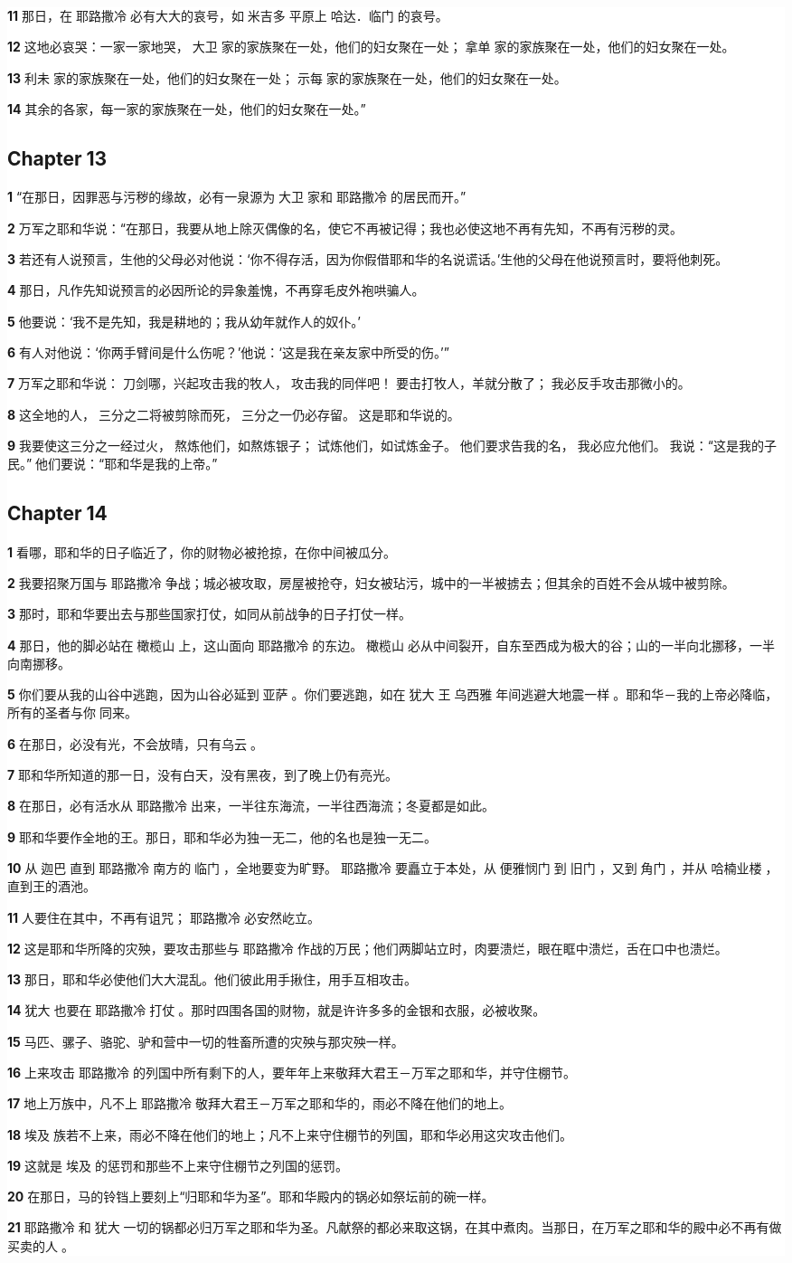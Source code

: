 **11** 那日，在 耶路撒冷 必有大大的哀号，如 米吉多 平原上 哈达．临门 的哀号。

**12** 这地必哀哭：一家一家地哭， 大卫 家的家族聚在一处，他们的妇女聚在一处； 拿单 家的家族聚在一处，他们的妇女聚在一处。

**13** 利未 家的家族聚在一处，他们的妇女聚在一处； 示每 家的家族聚在一处，他们的妇女聚在一处。

**14** 其余的各家，每一家的家族聚在一处，他们的妇女聚在一处。”

## Chapter 13

**1** “在那日，因罪恶与污秽的缘故，必有一泉源为 大卫 家和 耶路撒冷 的居民而开。”

**2** 万军之耶和华说：“在那日，我要从地上除灭偶像的名，使它不再被记得；我也必使这地不再有先知，不再有污秽的灵。

**3** 若还有人说预言，生他的父母必对他说：‘你不得存活，因为你假借耶和华的名说谎话。’生他的父母在他说预言时，要将他刺死。

**4** 那日，凡作先知说预言的必因所论的异象羞愧，不再穿毛皮外袍哄骗人。

**5** 他要说：‘我不是先知，我是耕地的；我从幼年就作人的奴仆。’

**6** 有人对他说：‘你两手臂间是什么伤呢？’他说：‘这是我在亲友家中所受的伤。’”

**7** 万军之耶和华说： 刀剑哪，兴起攻击我的牧人， 攻击我的同伴吧！ 要击打牧人，羊就分散了； 我必反手攻击那微小的。

**8** 这全地的人， 三分之二将被剪除而死， 三分之一仍必存留。 这是耶和华说的。

**9** 我要使这三分之一经过火， 熬炼他们，如熬炼银子； 试炼他们，如试炼金子。 他们要求告我的名， 我必应允他们。 我说：“这是我的子民。” 他们要说：“耶和华是我的上帝。”

## Chapter 14

**1** 看哪，耶和华的日子临近了，你的财物必被抢掠，在你中间被瓜分。

**2** 我要招聚万国与 耶路撒冷 争战；城必被攻取，房屋被抢夺，妇女被玷污，城中的一半被掳去；但其余的百姓不会从城中被剪除。

**3** 那时，耶和华要出去与那些国家打仗，如同从前战争的日子打仗一样。

**4** 那日，他的脚必站在 橄榄山 上，这山面向 耶路撒冷 的东边。 橄榄山 必从中间裂开，自东至西成为极大的谷；山的一半向北挪移，一半向南挪移。

**5** 你们要从我的山谷中逃跑，因为山谷必延到 亚萨 。你们要逃跑，如在 犹大 王 乌西雅 年间逃避大地震一样 。耶和华－我的上帝必降临，所有的圣者与你 同来。

**6** 在那日，必没有光，不会放晴，只有乌云 。

**7** 耶和华所知道的那一日，没有白天，没有黑夜，到了晚上仍有亮光。

**8** 在那日，必有活水从 耶路撒冷 出来，一半往东海流，一半往西海流；冬夏都是如此。

**9** 耶和华要作全地的王。那日，耶和华必为独一无二，他的名也是独一无二。

**10** 从 迦巴 直到 耶路撒冷 南方的 临门 ，全地要变为旷野。 耶路撒冷 要矗立于本处，从 便雅悯门 到 旧门 ，又到 角门 ，并从 哈楠业楼 ，直到王的酒池。

**11** 人要住在其中，不再有诅咒； 耶路撒冷 必安然屹立。

**12** 这是耶和华所降的灾殃，要攻击那些与 耶路撒冷 作战的万民；他们两脚站立时，肉要溃烂，眼在眶中溃烂，舌在口中也溃烂。

**13** 那日，耶和华必使他们大大混乱。他们彼此用手揪住，用手互相攻击。

**14** 犹大 也要在 耶路撒冷 打仗 。那时四围各国的财物，就是许许多多的金银和衣服，必被收聚。

**15** 马匹、骡子、骆驼、驴和营中一切的牲畜所遭的灾殃与那灾殃一样。

**16** 上来攻击 耶路撒冷 的列国中所有剩下的人，要年年上来敬拜大君王－万军之耶和华，并守住棚节。

**17** 地上万族中，凡不上 耶路撒冷 敬拜大君王－万军之耶和华的，雨必不降在他们的地上。

**18** 埃及 族若不上来，雨必不降在他们的地上；凡不上来守住棚节的列国，耶和华必用这灾攻击他们。

**19** 这就是 埃及 的惩罚和那些不上来守住棚节之列国的惩罚。

**20** 在那日，马的铃铛上要刻上“归耶和华为圣”。耶和华殿内的锅必如祭坛前的碗一样。

**21** 耶路撒冷 和 犹大 一切的锅都必归万军之耶和华为圣。凡献祭的都必来取这锅，在其中煮肉。当那日，在万军之耶和华的殿中必不再有做买卖的人 。

